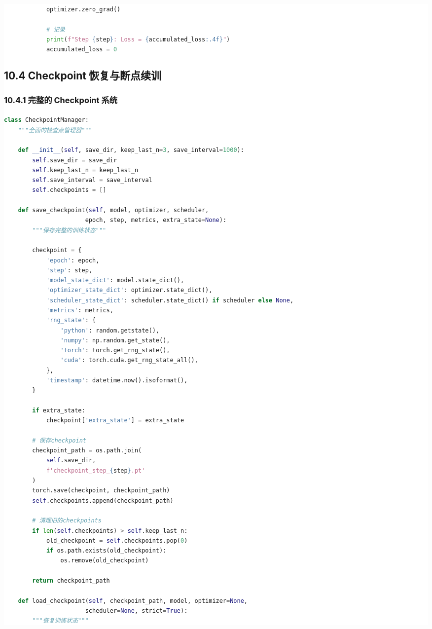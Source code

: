 ```python
            optimizer.zero_grad()
            
            # 记录
            print(f"Step {step}: Loss = {accumulated_loss:.4f}")
            accumulated_loss = 0
```

## 10.4 Checkpoint 恢复与断点续训

### 10.4.1 完整的 Checkpoint 系统

```python
class CheckpointManager:
    """全面的检查点管理器"""
    
    def __init__(self, save_dir, keep_last_n=3, save_interval=1000):
        self.save_dir = save_dir
        self.keep_last_n = keep_last_n
        self.save_interval = save_interval
        self.checkpoints = []
    
    def save_checkpoint(self, model, optimizer, scheduler, 
                       epoch, step, metrics, extra_state=None):
        """保存完整的训练状态"""
        
        checkpoint = {
            'epoch': epoch,
            'step': step,
            'model_state_dict': model.state_dict(),
            'optimizer_state_dict': optimizer.state_dict(),
            'scheduler_state_dict': scheduler.state_dict() if scheduler else None,
            'metrics': metrics,
            'rng_state': {
                'python': random.getstate(),
                'numpy': np.random.get_state(),
                'torch': torch.get_rng_state(),
                'cuda': torch.cuda.get_rng_state_all(),
            },
            'timestamp': datetime.now().isoformat(),
        }
        
        if extra_state:
            checkpoint['extra_state'] = extra_state
        
        # 保存checkpoint
        checkpoint_path = os.path.join(
            self.save_dir, 
            f'checkpoint_step_{step}.pt'
        )
        torch.save(checkpoint, checkpoint_path)
        self.checkpoints.append(checkpoint_path)
        
        # 清理旧的checkpoints
        if len(self.checkpoints) > self.keep_last_n:
            old_checkpoint = self.checkpoints.pop(0)
            if os.path.exists(old_checkpoint):
                os.remove(old_checkpoint)
        
        return checkpoint_path
    
    def load_checkpoint(self, checkpoint_path, model, optimizer=None, 
                       scheduler=None, strict=True):
        """恢复训练状态"""
```